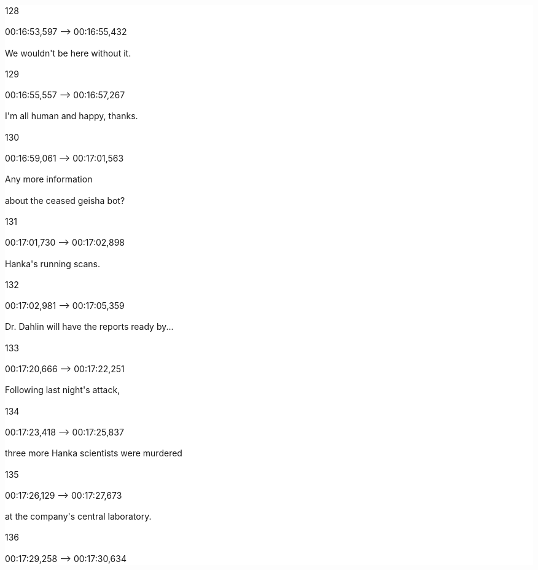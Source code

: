 

128

00:16:53,597 --> 00:16:55,432

We wouldn't be here without it.



129

00:16:55,557 --> 00:16:57,267

I'm all human and happy, thanks.



130

00:16:59,061 --> 00:17:01,563

Any more information

about the ceased geisha bot?



131

00:17:01,730 --> 00:17:02,898

Hanka's running scans.



132

00:17:02,981 --> 00:17:05,359

Dr. Dahlin will have the reports ready by...



133

00:17:20,666 --> 00:17:22,251

Following last night's attack,



134

00:17:23,418 --> 00:17:25,837

three more Hanka scientists were murdered



135

00:17:26,129 --> 00:17:27,673

at the company's central laboratory.



136

00:17:29,258 --> 00:17:30,634
